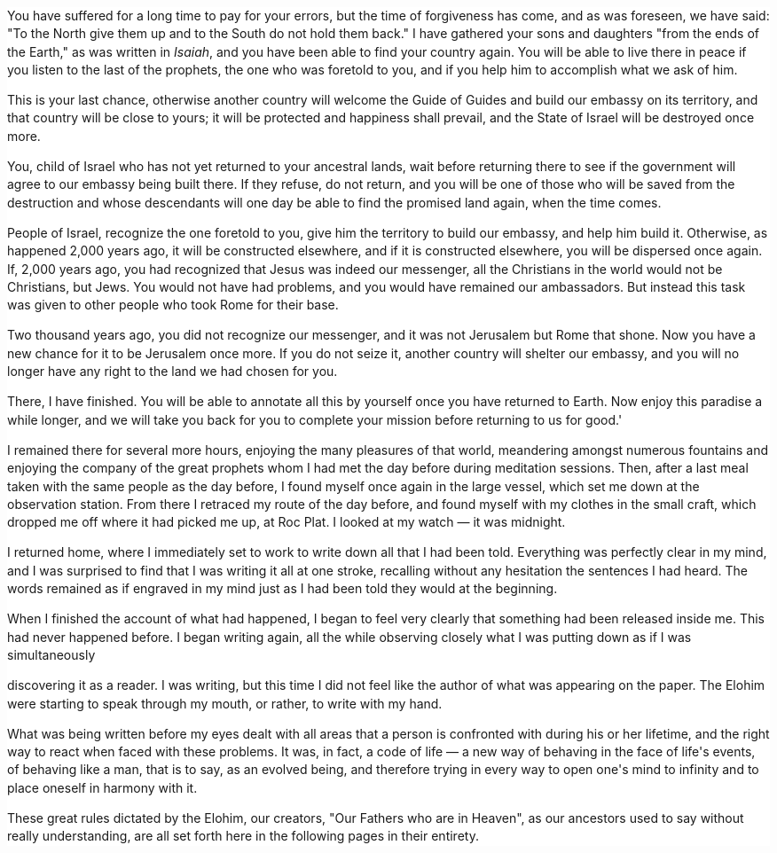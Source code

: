 You have suffered for a long time to pay for your errors, but the time of forgiveness has come, and as was foreseen, we have said: "To the North give them up and to the South do not hold them back." I have gathered your sons and daughters "from the ends of the Earth," as was written in *Isaiah*, and you have been able to find your country again. You will be able to live there in peace if you listen to the last of the prophets, the one who was foretold to you, and if you help him to accomplish what we ask of him.

This is your last chance, otherwise another country will welcome the Guide of Guides and build our embassy on its territory, and that country will be close to yours; it will be protected and happiness shall prevail, and the State of Israel will be destroyed once more.

You, child of Israel who has not yet returned to your ancestral lands, wait before returning there to see if the government will agree to our embassy being built there. If they refuse, do not return, and you will be one of those who will be saved from the destruction and whose descendants will one day be able to find the promised land again, when the time comes.

People of Israel, recognize the one foretold to you, give him the territory to build our embassy, and help him build it. Otherwise, as happened 2,000 years ago, it will be constructed elsewhere, and if it is constructed elsewhere, you will be dispersed once again. If, 2,000 years ago, you had recognized that Jesus was indeed our messenger, all the Christians in the world would not be Christians, but Jews. You would not have had problems, and you would have remained our ambassadors. But instead this task was given to other people who took Rome for their base.

Two thousand years ago, you did not recognize our messenger, and it was not Jerusalem but Rome that shone. Now you have a new chance for it to be Jerusalem once more. If you do not seize it, another country will shelter our embassy, and you will no longer have any right to the land we had chosen for you.

There, I have finished. You will be able to annotate all this by yourself once you have returned to Earth. Now enjoy this paradise a while longer, and we will take you back for you to complete your mission before returning to us for good.'

I remained there for several more hours, enjoying the many pleasures of that world, meandering amongst numerous fountains and enjoying the company of the great prophets whom I had met the day before during meditation sessions. Then, after a last meal taken with the same people as the day before, I found myself once again in the large vessel, which set me down at the observation station. From there I retraced my route of the day before, and found myself with my clothes in the small craft, which dropped me off where it had picked me up, at Roc Plat. I looked at my watch — it was midnight.

I returned home, where I immediately set to work to write down all that I had been told. Everything was perfectly clear in my mind, and I was surprised to find that I was writing it all at one stroke, recalling without any hesitation the sentences I had heard. The words remained as if engraved in my mind just as I had been told they would at the beginning.

When I finished the account of what had happened, I began to feel very clearly that something had been released inside me. This had never happened before. I began writing again, all the while observing closely what I was putting down as if I was simultaneously

discovering it as a reader. I was writing, but this time I did not feel like the author of what was appearing on the paper. The Elohim were starting to speak through my mouth, or rather, to write with my hand.

What was being written before my eyes dealt with all areas that a person is confronted with during his or her lifetime, and the right way to react when faced with these problems. It was, in fact, a code of life — a new way of behaving in the face of life's events, of behaving like a man, that is to say, as an evolved being, and therefore trying in every way to open one's mind to infinity and to place oneself in harmony with it.

These great rules dictated by the Elohim, our creators, "Our Fathers who are in Heaven", as our ancestors used to say without really understanding, are all set forth here in the following pages in their entirety.
